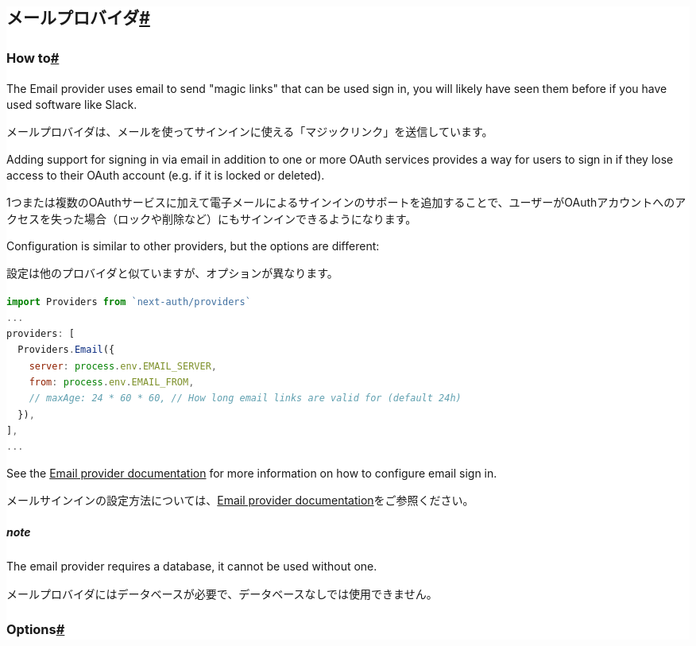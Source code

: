 ## メールプロバイダ[#](#email-provider "Direct link to heading")



### How to[#](#how-to-1 "Direct link to heading")



The Email provider uses email to send "magic links" that can be used sign in, you will likely have seen them before if you have used software like Slack.


メールプロバイダは、メールを使ってサインインに使える「マジックリンク」を送信しています。



Adding support for signing in via email in addition to one or more OAuth services provides a way for users to sign in if they lose access to their OAuth account (e.g. if it is locked or deleted).



1つまたは複数のOAuthサービスに加えて電子メールによるサインインのサポートを追加することで、ユーザーがOAuthアカウントへのアクセスを失った場合（ロックや削除など）にもサインインできるようになります。


Configuration is similar to other providers, but the options are different:



設定は他のプロバイダと似ていますが、オプションが異なります。

```pages/api/auth/[...nextauth].js
import Providers from `next-auth/providers`
...
providers: [
  Providers.Email({
    server: process.env.EMAIL_SERVER,
    from: process.env.EMAIL_FROM,
    // maxAge: 24 * 60 * 60, // How long email links are valid for (default 24h)
  }),
],
...
```



See the [Email provider documentation](https://next-auth.js.org/providers/email) for more information on how to configure email sign in.

メールサインインの設定方法については、[Email provider documentation](https://next-auth.js.org/providers/email)をご参照ください。



##### note



The email provider requires a database, it cannot be used without one.

メールプロバイダにはデータベースが必要で、データベースなしでは使用できません。



### Options[#](#options-1 "Direct link to heading")
